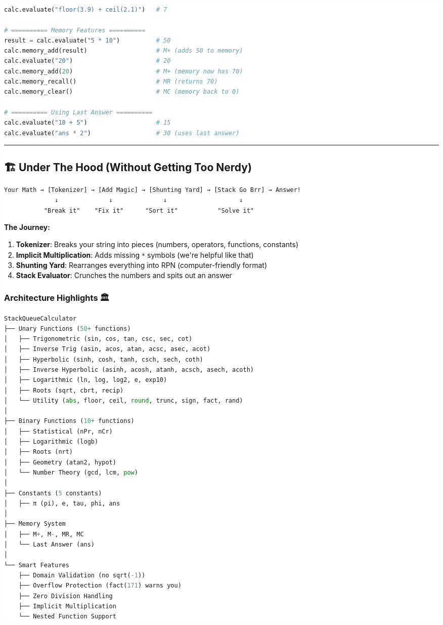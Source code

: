 ```python
calc.evaluate("floor(3.9) + ceil(2.1)")   # 7

# ========== Memory Features ==========
result = calc.evaluate("5 * 10")          # 50
calc.memory_add(result)                   # M+ (adds 50 to memory)
calc.evaluate("20")                       # 20
calc.memory_add(20)                       # M+ (memory now has 70)
calc.memory_recall()                      # MR (returns 70)
calc.memory_clear()                       # MC (memory back to 0)

# ========== Using Last Answer ==========
calc.evaluate("10 + 5")                   # 15
calc.evaluate("ans * 2")                  # 30 (uses last answer)
```

---

## 🏗️ Under The Hood (Without Getting Too Nerdy)

```text
Your Math → [Tokenizer] → [Add Magic] → [Shunting Yard] → [Stack Go Brr] → Answer!
              ↓              ↓              ↓                    ↓
           "Break it"    "Fix it"      "Sort it"           "Solve it"
```

**The Journey:**

1. **Tokenizer**: Breaks your string into pieces (numbers, operators, functions, constants)
2. **Implicit Multiplication**: Adds missing `*` symbols (we're helpful like that)
3. **Shunting Yard**: Rearranges everything into RPN (computer-friendly format)
4. **Stack Evaluator**: Crunches the numbers and spits out an answer

### Architecture Highlights 🏛️

```python
StackQueueCalculator
├── Unary Functions (50+ functions)
│   ├── Trigonometric (sin, cos, tan, csc, sec, cot)
│   ├── Inverse Trig (asin, acos, atan, acsc, asec, acot)
│   ├── Hyperbolic (sinh, cosh, tanh, csch, sech, coth)
│   ├── Inverse Hyperbolic (asinh, acosh, atanh, acsch, asech, acoth)
│   ├── Logarithmic (ln, log, log2, e, exp10)
│   ├── Roots (sqrt, cbrt, recip)
│   └── Utility (abs, floor, ceil, round, trunc, sign, fact, rand)
│
├── Binary Functions (10+ functions)
│   ├── Statistical (nPr, nCr)
│   ├── Logarithmic (logb)
│   ├── Roots (nrt)
│   ├── Geometry (atan2, hypot)
│   └── Number Theory (gcd, lcm, pow)
│
├── Constants (5 constants)
│   ├── π (pi), e, tau, phi, ans
│
├── Memory System
│   ├── M+, M-, MR, MC
│   └── Last Answer (ans)
│
└── Smart Features
    ├── Domain Validation (no sqrt(-1))
    ├── Overflow Protection (fact(171) warns you)
    ├── Zero Division Handling
    ├── Implicit Multiplication
    └── Nested Function Support
```